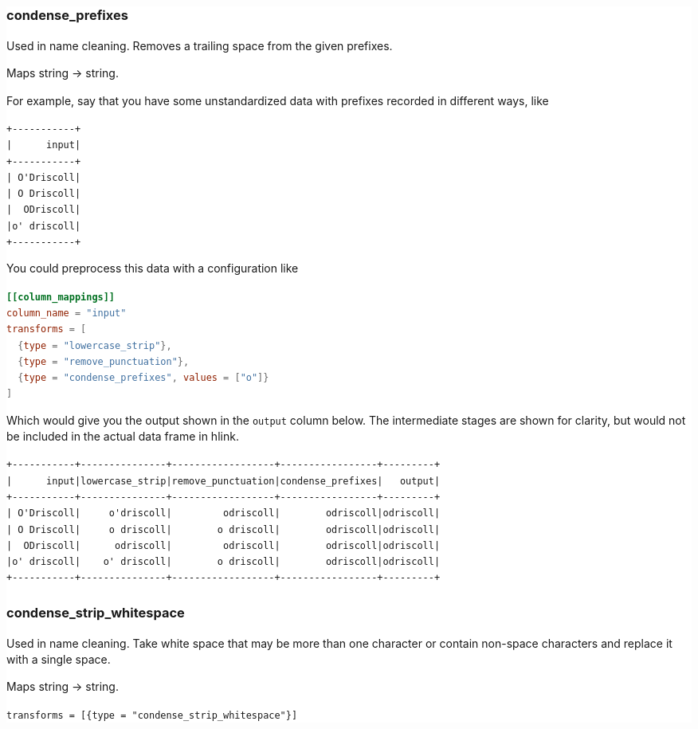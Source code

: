 ### condense_prefixes

Used in name cleaning. Removes a trailing space from the given prefixes.

Maps string → string.

For example, say that you have some unstandardized data with prefixes recorded
in different ways, like

```text
+-----------+
|      input|
+-----------+
| O'Driscoll|
| O Driscoll|
|  ODriscoll|
|o' driscoll|
+-----------+
```

You could preprocess this data with a configuration like

```toml
[[column_mappings]]
column_name = "input"
transforms = [
  {type = "lowercase_strip"},
  {type = "remove_punctuation"},
  {type = "condense_prefixes", values = ["o"]}
]
```

Which would give you the output shown in the `output` column below. The intermediate
stages are shown for clarity, but would not be included in the actual data frame
in hlink.

```text
+-----------+---------------+------------------+-----------------+---------+
|      input|lowercase_strip|remove_punctuation|condense_prefixes|   output|
+-----------+---------------+------------------+-----------------+---------+
| O'Driscoll|     o'driscoll|         odriscoll|        odriscoll|odriscoll|
| O Driscoll|     o driscoll|        o driscoll|        odriscoll|odriscoll|
|  ODriscoll|      odriscoll|         odriscoll|        odriscoll|odriscoll|
|o' driscoll|    o' driscoll|        o driscoll|        odriscoll|odriscoll|
+-----------+---------------+------------------+-----------------+---------+
```

### condense_strip_whitespace

Used in name cleaning. Take white space that may be more than one character or contain
non-space characters and replace it with a single space.

Maps string → string.

```
transforms = [{type = "condense_strip_whitespace"}]
```
